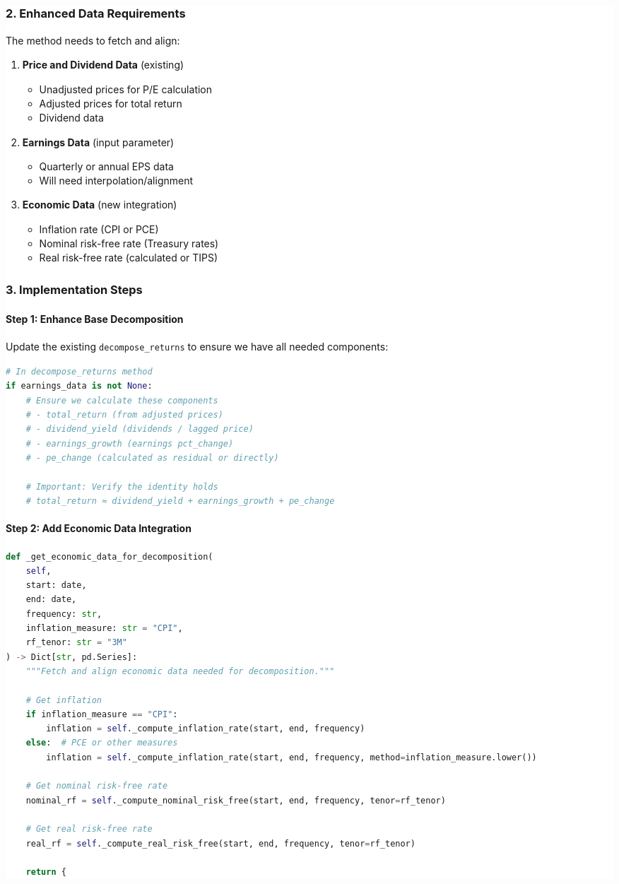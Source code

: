 ```python
```

### 2. Enhanced Data Requirements

The method needs to fetch and align:

1. **Price and Dividend Data** (existing)
   - Unadjusted prices for P/E calculation
   - Adjusted prices for total return
   - Dividend data

2. **Earnings Data** (input parameter)
   - Quarterly or annual EPS data
   - Will need interpolation/alignment

3. **Economic Data** (new integration)
   - Inflation rate (CPI or PCE)
   - Nominal risk-free rate (Treasury rates)
   - Real risk-free rate (calculated or TIPS)

### 3. Implementation Steps

#### Step 1: Enhance Base Decomposition

Update the existing `decompose_returns` to ensure we have all needed components:

```python
# In decompose_returns method
if earnings_data is not None:
    # Ensure we calculate these components
    # - total_return (from adjusted prices)
    # - dividend_yield (dividends / lagged price)
    # - earnings_growth (earnings pct_change)
    # - pe_change (calculated as residual or directly)
    
    # Important: Verify the identity holds
    # total_return ≈ dividend_yield + earnings_growth + pe_change
```

#### Step 2: Add Economic Data Integration

```python
def _get_economic_data_for_decomposition(
    self,
    start: date,
    end: date,
    frequency: str,
    inflation_measure: str = "CPI",
    rf_tenor: str = "3M"
) -> Dict[str, pd.Series]:
    """Fetch and align economic data needed for decomposition."""
    
    # Get inflation
    if inflation_measure == "CPI":
        inflation = self._compute_inflation_rate(start, end, frequency)
    else:  # PCE or other measures
        inflation = self._compute_inflation_rate(start, end, frequency, method=inflation_measure.lower())
    
    # Get nominal risk-free rate
    nominal_rf = self._compute_nominal_risk_free(start, end, frequency, tenor=rf_tenor)
    
    # Get real risk-free rate
    real_rf = self._compute_real_risk_free(start, end, frequency, tenor=rf_tenor)
    
    return {
```